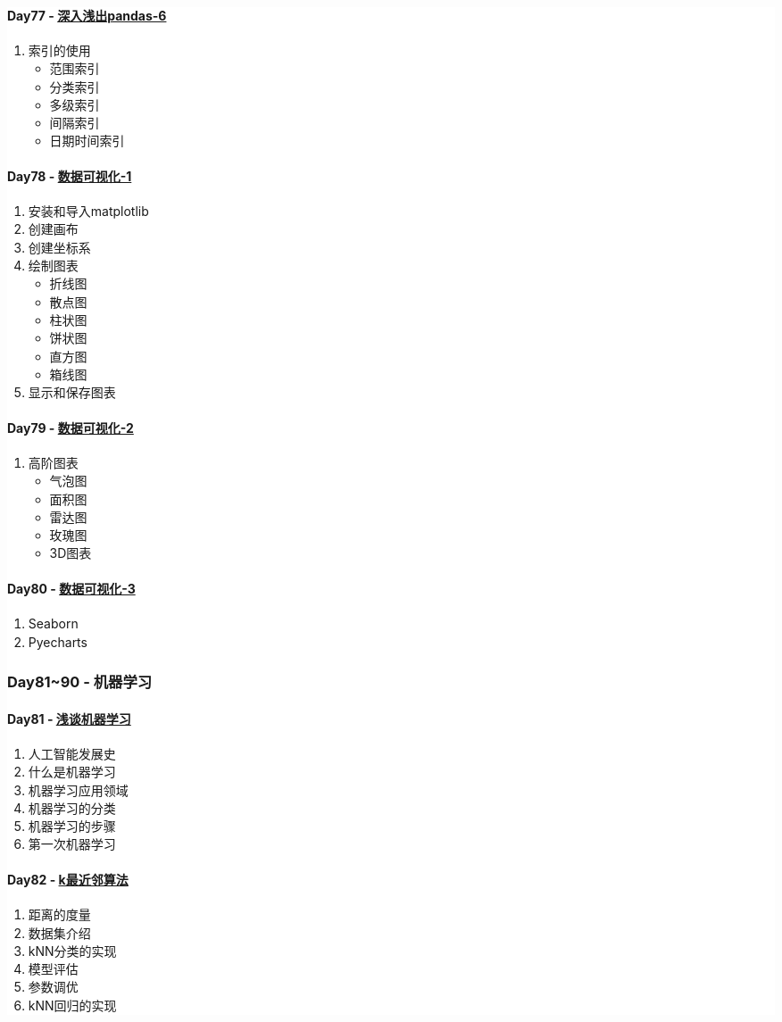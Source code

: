 #### Day77 - [深入浅出pandas-6](./Day66-80/77.深入浅出pandas-6)

1. 索引的使用
    - 范围索引
    - 分类索引
    - 多级索引
    - 间隔索引
    - 日期时间索引

#### Day78 - [数据可视化-1](./Day66-80/78.数据可视化-1)

1. 安装和导入matplotlib
2. 创建画布
3. 创建坐标系
4. 绘制图表
    - 折线图
    - 散点图
    - 柱状图
    - 饼状图
    - 直方图
    - 箱线图
5. 显示和保存图表

#### Day79 - [数据可视化-2](./Day66-80/79.数据可视化-2)

1. 高阶图表
    - 气泡图
    - 面积图
    - 雷达图
    - 玫瑰图
    - 3D图表

#### Day80 - [数据可视化-3](./Day66-80/80.数据可视化-3)

1. Seaborn
2. Pyecharts

### Day81~90 - 机器学习

#### Day81 - [浅谈机器学习](./Day81-90/81.浅谈机器学习)

1. 人工智能发展史
2. 什么是机器学习
3. 机器学习应用领域
4. 机器学习的分类
5. 机器学习的步骤
6. 第一次机器学习

#### Day82 - [k最近邻算法](./Day81-90/82.k最近邻算法)

1. 距离的度量
2. 数据集介绍
3. kNN分类的实现
4. 模型评估
5. 参数调优
6. kNN回归的实现
